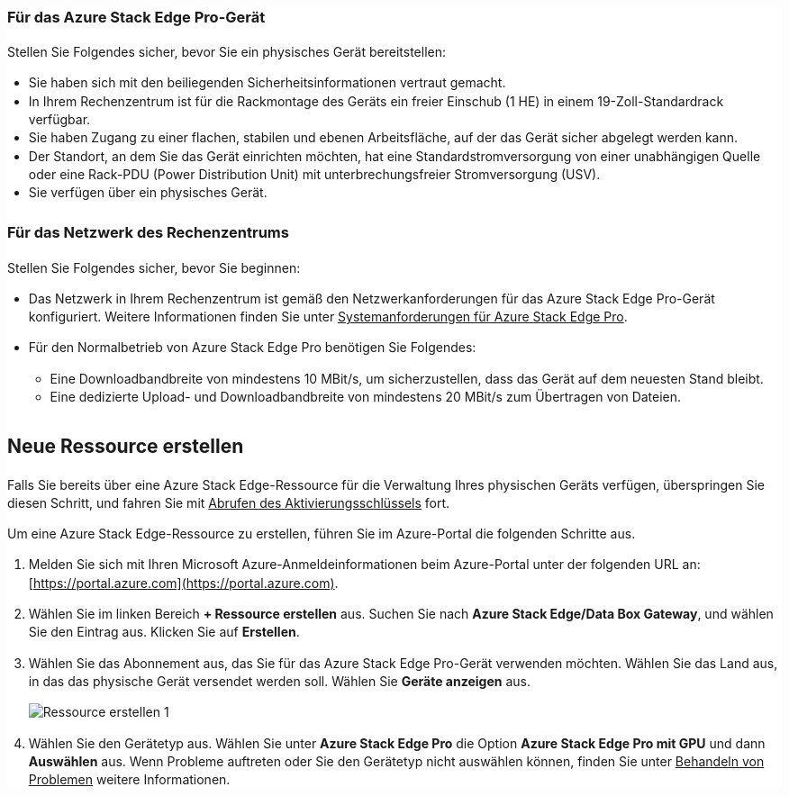 
### <a name="for-the-azure-stack-edge-pro-device"></a>Für das Azure Stack Edge Pro-Gerät

Stellen Sie Folgendes sicher, bevor Sie ein physisches Gerät bereitstellen:

- Sie haben sich mit den beiliegenden Sicherheitsinformationen vertraut gemacht.
- In Ihrem Rechenzentrum ist für die Rackmontage des Geräts ein freier Einschub (1 HE) in einem 19-Zoll-Standardrack verfügbar.
- Sie haben Zugang zu einer flachen, stabilen und ebenen Arbeitsfläche, auf der das Gerät sicher abgelegt werden kann.
- Der Standort, an dem Sie das Gerät einrichten möchten, hat eine Standardstromversorgung von einer unabhängigen Quelle oder eine Rack-PDU (Power Distribution Unit) mit unterbrechungsfreier Stromversorgung (USV).
- Sie verfügen über ein physisches Gerät.


### <a name="for-the-datacenter-network"></a>Für das Netzwerk des Rechenzentrums

Stellen Sie Folgendes sicher, bevor Sie beginnen:

- Das Netzwerk in Ihrem Rechenzentrum ist gemäß den Netzwerkanforderungen für das Azure Stack Edge Pro-Gerät konfiguriert. Weitere Informationen finden Sie unter [Systemanforderungen für Azure Stack Edge Pro](azure-stack-edge-system-requirements.md).

- Für den Normalbetrieb von Azure Stack Edge Pro benötigen Sie Folgendes:

    - Eine Downloadbandbreite von mindestens 10 MBit/s, um sicherzustellen, dass das Gerät auf dem neuesten Stand bleibt.
    - Eine dedizierte Upload- und Downloadbandbreite von mindestens 20 MBit/s zum Übertragen von Dateien.

## <a name="create-a-new-resource"></a>Neue Ressource erstellen

Falls Sie bereits über eine Azure Stack Edge-Ressource für die Verwaltung Ihres physischen Geräts verfügen, überspringen Sie diesen Schritt, und fahren Sie mit [Abrufen des Aktivierungsschlüssels](#get-the-activation-key) fort.

Um eine Azure Stack Edge-Ressource zu erstellen, führen Sie im Azure-Portal die folgenden Schritte aus.

1. Melden Sie sich mit Ihren Microsoft Azure-Anmeldeinformationen beim Azure-Portal unter der folgenden URL an: [https://portal.azure.com](https://portal.azure.com).

2. Wählen Sie im linken Bereich **+ Ressource erstellen** aus. Suchen Sie nach **Azure Stack Edge/Data Box Gateway**, und wählen Sie den Eintrag aus. Klicken Sie auf **Erstellen**. 

3. Wählen Sie das Abonnement aus, das Sie für das Azure Stack Edge Pro-Gerät verwenden möchten. Wählen Sie das Land aus, in das das physische Gerät versendet werden soll. Wählen Sie **Geräte anzeigen** aus.

    ![Ressource erstellen 1](media/azure-stack-edge-gpu-deploy-prep/create-resource-1.png)

4. Wählen Sie den Gerätetyp aus. Wählen Sie unter **Azure Stack Edge Pro** die Option **Azure Stack Edge Pro mit GPU** und dann **Auswählen** aus. Wenn Probleme auftreten oder Sie den Gerätetyp nicht auswählen können, finden Sie unter [Behandeln von Problemen](azure-stack-edge-troubleshoot-ordering.md) weitere Informationen.
